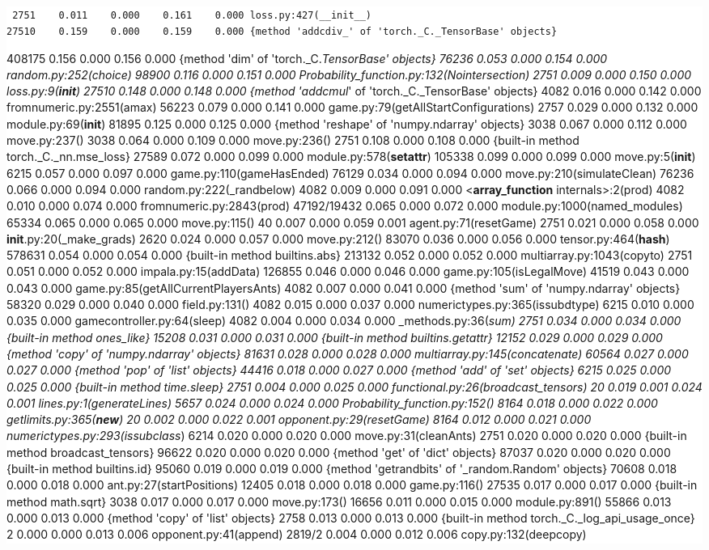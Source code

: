      2751    0.011    0.000    0.161    0.000 loss.py:427(__init__)
    27510    0.159    0.000    0.159    0.000 {method 'addcdiv_' of 'torch._C._TensorBase' objects}
   408175    0.156    0.000    0.156    0.000 {method 'dim' of 'torch._C._TensorBase' objects}
    76236    0.053    0.000    0.154    0.000 random.py:252(choice)
    98900    0.116    0.000    0.151    0.000 Probability_function.py:132(Nointersection)
     2751    0.009    0.000    0.150    0.000 loss.py:9(__init__)
    27510    0.148    0.000    0.148    0.000 {method 'addcmul_' of 'torch._C._TensorBase' objects}
     4082    0.016    0.000    0.142    0.000 fromnumeric.py:2551(amax)
    56223    0.079    0.000    0.141    0.000 game.py:79(getAllStartConfigurations)
     2757    0.029    0.000    0.132    0.000 module.py:69(__init__)
    81895    0.125    0.000    0.125    0.000 {method 'reshape' of 'numpy.ndarray' objects}
     3038    0.067    0.000    0.112    0.000 move.py:237(<listcomp>)
     3038    0.064    0.000    0.109    0.000 move.py:236(<listcomp>)
     2751    0.108    0.000    0.108    0.000 {built-in method torch._C._nn.mse_loss}
    27589    0.072    0.000    0.099    0.000 module.py:578(__setattr__)
   105338    0.099    0.000    0.099    0.000 move.py:5(__init__)
     6215    0.057    0.000    0.097    0.000 game.py:110(gameHasEnded)
    76129    0.034    0.000    0.094    0.000 move.py:210(simulateClean)
    76236    0.066    0.000    0.094    0.000 random.py:222(_randbelow)
     4082    0.009    0.000    0.091    0.000 <__array_function__ internals>:2(prod)
     4082    0.010    0.000    0.074    0.000 fromnumeric.py:2843(prod)
47192/19432    0.065    0.000    0.072    0.000 module.py:1000(named_modules)
    65334    0.065    0.000    0.065    0.000 move.py:115(<setcomp>)
       40    0.007    0.000    0.059    0.001 agent.py:71(resetGame)
     2751    0.021    0.000    0.058    0.000 __init__.py:20(_make_grads)
     2620    0.024    0.000    0.057    0.000 move.py:212(<listcomp>)
    83070    0.036    0.000    0.056    0.000 tensor.py:464(__hash__)
   578631    0.054    0.000    0.054    0.000 {built-in method builtins.abs}
   213132    0.052    0.000    0.052    0.000 multiarray.py:1043(copyto)
     2751    0.051    0.000    0.052    0.000 impala.py:15(addData)
   126855    0.046    0.000    0.046    0.000 game.py:105(isLegalMove)
    41519    0.043    0.000    0.043    0.000 game.py:85(getAllCurrentPlayersAnts)
     4082    0.007    0.000    0.041    0.000 {method 'sum' of 'numpy.ndarray' objects}
    58320    0.029    0.000    0.040    0.000 field.py:131(<listcomp>)
     4082    0.015    0.000    0.037    0.000 numerictypes.py:365(issubdtype)
     6215    0.010    0.000    0.035    0.000 gamecontroller.py:64(sleep)
     4082    0.004    0.000    0.034    0.000 _methods.py:36(_sum)
     2751    0.034    0.000    0.034    0.000 {built-in method ones_like}
    15208    0.031    0.000    0.031    0.000 {built-in method builtins.getattr}
    12152    0.029    0.000    0.029    0.000 {method 'copy' of 'numpy.ndarray' objects}
    81631    0.028    0.000    0.028    0.000 multiarray.py:145(concatenate)
    60564    0.027    0.000    0.027    0.000 {method 'pop' of 'list' objects}
    44416    0.018    0.000    0.027    0.000 {method 'add' of 'set' objects}
     6215    0.025    0.000    0.025    0.000 {built-in method time.sleep}
     2751    0.004    0.000    0.025    0.000 functional.py:26(broadcast_tensors)
       20    0.019    0.001    0.024    0.001 lines.py:1(generateLines)
     5657    0.024    0.000    0.024    0.000 Probability_function.py:152(<listcomp>)
     8164    0.018    0.000    0.022    0.000 getlimits.py:365(__new__)
       20    0.002    0.000    0.022    0.001 opponent.py:29(resetGame)
     8164    0.012    0.000    0.021    0.000 numerictypes.py:293(issubclass_)
     6214    0.020    0.000    0.020    0.000 move.py:31(cleanAnts)
     2751    0.020    0.000    0.020    0.000 {built-in method broadcast_tensors}
    96622    0.020    0.000    0.020    0.000 {method 'get' of 'dict' objects}
    87037    0.020    0.000    0.020    0.000 {built-in method builtins.id}
    95060    0.019    0.000    0.019    0.000 {method 'getrandbits' of '_random.Random' objects}
    70608    0.018    0.000    0.018    0.000 ant.py:27(startPositions)
    12405    0.018    0.000    0.018    0.000 game.py:116(<listcomp>)
    27535    0.017    0.000    0.017    0.000 {built-in method math.sqrt}
     3038    0.017    0.000    0.017    0.000 move.py:173(<listcomp>)
    16656    0.011    0.000    0.015    0.000 module.py:891(<lambda>)
    55866    0.013    0.000    0.013    0.000 {method 'copy' of 'list' objects}
     2758    0.013    0.000    0.013    0.000 {built-in method torch._C._log_api_usage_once}
        2    0.000    0.000    0.013    0.006 opponent.py:41(append)
   2819/2    0.004    0.000    0.012    0.006 copy.py:132(deepcopy)